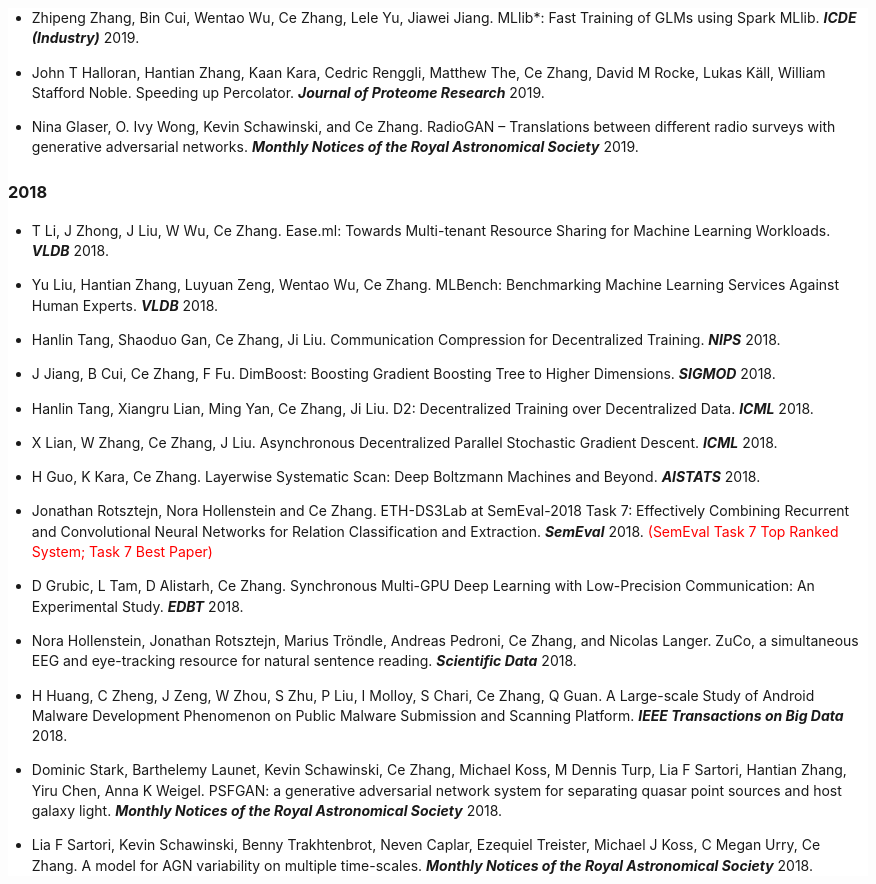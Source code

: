 - Zhipeng Zhang, Bin Cui, Wentao Wu, Ce Zhang, Lele Yu, Jiawei Jiang. MLlib*: Fast Training of GLMs using Spark MLlib. **_ICDE (Industry)_** 2019.

- John T Halloran, Hantian Zhang, Kaan Kara, Cedric Renggli, Matthew The, Ce Zhang, David M Rocke, Lukas Käll, William Stafford Noble. Speeding up Percolator. **_Journal of Proteome Research_** 2019.

- Nina Glaser, O. Ivy Wong, Kevin Schawinski, and Ce Zhang. RadioGAN – Translations between different radio surveys with generative adversarial networks. **_Monthly Notices of the Royal Astronomical Society_** 2019.


### 2018


- T Li, J Zhong, J Liu, W Wu, Ce Zhang. Ease.ml: Towards Multi-tenant Resource Sharing for Machine Learning Workloads. **_VLDB_** 2018.

- Yu Liu, Hantian Zhang, Luyuan Zeng, Wentao Wu, Ce Zhang. MLBench: Benchmarking Machine Learning Services Against Human Experts. **_VLDB_** 2018.

- Hanlin Tang, Shaoduo Gan, Ce Zhang, Ji Liu. Communication Compression for Decentralized Training. **_NIPS_** 2018.

- J Jiang, B Cui, Ce Zhang, F Fu. DimBoost: Boosting Gradient Boosting Tree to Higher Dimensions. **_SIGMOD_** 2018.

- Hanlin Tang, Xiangru Lian, Ming Yan, Ce Zhang, Ji Liu. D2: Decentralized Training over Decentralized Data. **_ICML_** 2018.

-  X Lian, W Zhang, Ce Zhang, J Liu. Asynchronous Decentralized Parallel Stochastic Gradient Descent. **_ICML_** 2018.

- H Guo, K Kara, Ce Zhang. Layerwise Systematic Scan: Deep Boltzmann Machines and Beyond. **_AISTATS_** 2018.

- Jonathan Rotsztejn, Nora Hollenstein and Ce Zhang. ETH-DS3Lab at SemEval-2018 Task 7: Effectively Combining Recurrent and Convolutional Neural Networks for Relation Classification and Extraction. **_SemEval_** 2018. <span style="color:red">(SemEval Task 7 Top Ranked System; Task 7 Best Paper)</span>

- D Grubic, L Tam, D Alistarh, Ce Zhang. Synchronous Multi-GPU Deep Learning with Low-Precision Communication: An Experimental Study. **_EDBT_** 2018.

- Nora Hollenstein, Jonathan Rotsztejn, Marius Tröndle, Andreas Pedroni, Ce Zhang, and Nicolas Langer. ZuCo, a simultaneous EEG and eye-tracking resource for natural sentence reading. **_Scientific Data_** 2018.

- H Huang, C Zheng, J Zeng, W Zhou, S Zhu, P Liu, I Molloy, S Chari, Ce Zhang, Q Guan. A Large-scale Study of Android Malware Development Phenomenon on Public Malware Submission and Scanning Platform. **_IEEE Transactions on Big Data_** 2018.

- Dominic Stark, Barthelemy Launet, Kevin Schawinski, Ce Zhang, Michael Koss, M Dennis Turp, Lia F Sartori, Hantian Zhang, Yiru Chen, Anna K Weigel. PSFGAN: a generative adversarial network system for separating quasar point sources and host galaxy light. **_Monthly Notices of the Royal Astronomical Society_** 2018.

- Lia F Sartori, Kevin Schawinski, Benny Trakhtenbrot, Neven Caplar, Ezequiel Treister, Michael J Koss, C Megan Urry, Ce Zhang. A model for AGN variability on multiple time-scales. **_Monthly Notices of the Royal Astronomical Society_** 2018.
